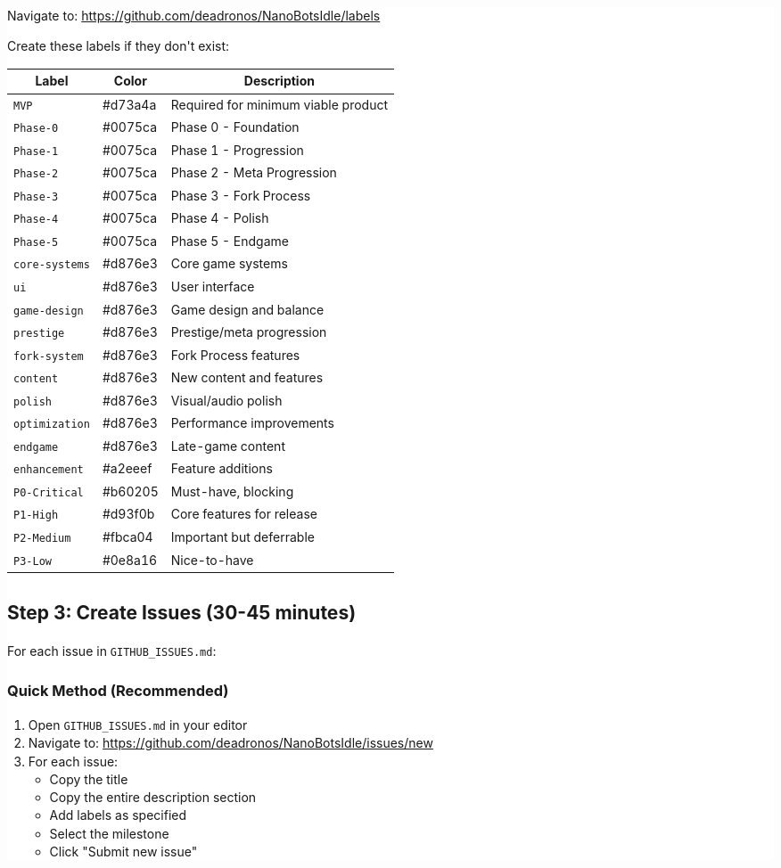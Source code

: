 Navigate to: https://github.com/deadronos/NanoBotsIdle/labels

Create these labels if they don't exist:

| Label | Color | Description |
|-------|-------|-------------|
| `MVP` | #d73a4a | Required for minimum viable product |
| `Phase-0` | #0075ca | Phase 0 - Foundation |
| `Phase-1` | #0075ca | Phase 1 - Progression |
| `Phase-2` | #0075ca | Phase 2 - Meta Progression |
| `Phase-3` | #0075ca | Phase 3 - Fork Process |
| `Phase-4` | #0075ca | Phase 4 - Polish |
| `Phase-5` | #0075ca | Phase 5 - Endgame |
| `core-systems` | #d876e3 | Core game systems |
| `ui` | #d876e3 | User interface |
| `game-design` | #d876e3 | Game design and balance |
| `prestige` | #d876e3 | Prestige/meta progression |
| `fork-system` | #d876e3 | Fork Process features |
| `content` | #d876e3 | New content and features |
| `polish` | #d876e3 | Visual/audio polish |
| `optimization` | #d876e3 | Performance improvements |
| `endgame` | #d876e3 | Late-game content |
| `enhancement` | #a2eeef | Feature additions |
| `P0-Critical` | #b60205 | Must-have, blocking |
| `P1-High` | #d93f0b | Core features for release |
| `P2-Medium` | #fbca04 | Important but deferrable |
| `P3-Low` | #0e8a16 | Nice-to-have |

## Step 3: Create Issues (30-45 minutes)

For each issue in `GITHUB_ISSUES.md`:

### Quick Method (Recommended)
1. Open `GITHUB_ISSUES.md` in your editor
2. Navigate to: https://github.com/deadronos/NanoBotsIdle/issues/new
3. For each issue:
   - Copy the title
   - Copy the entire description section
   - Add labels as specified
   - Select the milestone
   - Click "Submit new issue"
